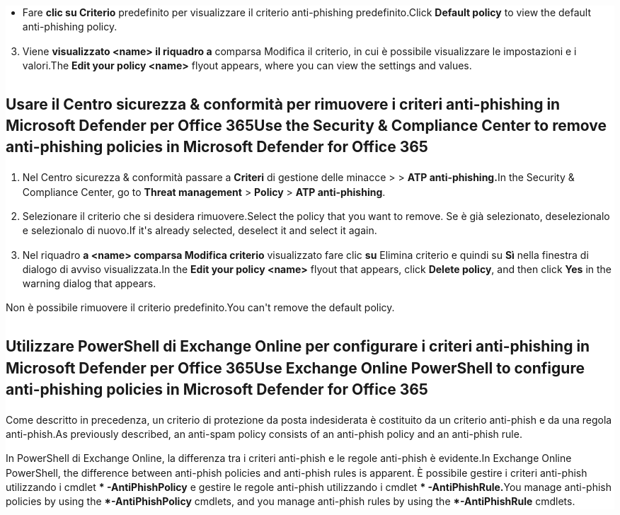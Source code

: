    - <span data-ttu-id="e8a77-345">Fare **clic su Criterio** predefinito per visualizzare il criterio anti-phishing predefinito.</span><span class="sxs-lookup"><span data-stu-id="e8a77-345">Click **Default policy** to view the default anti-phishing policy.</span></span>

3. <span data-ttu-id="e8a77-346">Viene **visualizzato \<name\> il riquadro a** comparsa Modifica il criterio, in cui è possibile visualizzare le impostazioni e i valori.</span><span class="sxs-lookup"><span data-stu-id="e8a77-346">The **Edit your policy \<name\>** flyout appears, where you can view the settings and values.</span></span>

## <a name="use-the-security--compliance-center-to-remove-anti-phishing-policies-in-microsoft-defender-for-office-365"></a><span data-ttu-id="e8a77-347">Usare il Centro sicurezza & conformità per rimuovere i criteri anti-phishing in Microsoft Defender per Office 365</span><span class="sxs-lookup"><span data-stu-id="e8a77-347">Use the Security & Compliance Center to remove anti-phishing policies in Microsoft Defender for Office 365</span></span>

1. <span data-ttu-id="e8a77-348">Nel Centro sicurezza & conformità passare a **Criteri** di gestione delle minacce \>  \> **ATP anti-phishing.**</span><span class="sxs-lookup"><span data-stu-id="e8a77-348">In the Security & Compliance Center, go to **Threat management** \> **Policy** \> **ATP anti-phishing**.</span></span>

2. <span data-ttu-id="e8a77-349">Selezionare il criterio che si desidera rimuovere.</span><span class="sxs-lookup"><span data-stu-id="e8a77-349">Select the policy that you want to remove.</span></span> <span data-ttu-id="e8a77-350">Se è già selezionato, deselezionalo e selezionalo di nuovo.</span><span class="sxs-lookup"><span data-stu-id="e8a77-350">If it's already selected, deselect it and select it again.</span></span>

3. <span data-ttu-id="e8a77-351">Nel riquadro **a \<name\> comparsa Modifica criterio** visualizzato fare clic **su** Elimina criterio e quindi su **Sì** nella finestra di dialogo di avviso visualizzata.</span><span class="sxs-lookup"><span data-stu-id="e8a77-351">In the **Edit your policy \<name\>** flyout that appears, click **Delete policy**, and then click **Yes** in the warning dialog that appears.</span></span>

<span data-ttu-id="e8a77-352">Non è possibile rimuovere il criterio predefinito.</span><span class="sxs-lookup"><span data-stu-id="e8a77-352">You can't remove the default policy.</span></span>

## <a name="use-exchange-online-powershell-to-configure-anti-phishing-policies-in-microsoft-defender-for-office-365"></a><span data-ttu-id="e8a77-353">Utilizzare PowerShell di Exchange Online per configurare i criteri anti-phishing in Microsoft Defender per Office 365</span><span class="sxs-lookup"><span data-stu-id="e8a77-353">Use Exchange Online PowerShell to configure anti-phishing policies in Microsoft Defender for Office 365</span></span>

<span data-ttu-id="e8a77-354">Come descritto in precedenza, un criterio di protezione da posta indesiderata è costituito da un criterio anti-phish e da una regola anti-phish.</span><span class="sxs-lookup"><span data-stu-id="e8a77-354">As previously described, an anti-spam policy consists of an anti-phish policy and an anti-phish rule.</span></span>

<span data-ttu-id="e8a77-355">In PowerShell di Exchange Online, la differenza tra i criteri anti-phish e le regole anti-phish è evidente.</span><span class="sxs-lookup"><span data-stu-id="e8a77-355">In Exchange Online PowerShell, the difference between anti-phish policies and anti-phish rules is apparent.</span></span> <span data-ttu-id="e8a77-356">È possibile gestire i criteri anti-phish utilizzando i cmdlet **\* -AntiPhishPolicy** e gestire le regole anti-phish utilizzando i cmdlet **\* -AntiPhishRule.**</span><span class="sxs-lookup"><span data-stu-id="e8a77-356">You manage anti-phish policies by using the **\*-AntiPhishPolicy** cmdlets, and you manage anti-phish rules by using the **\*-AntiPhishRule** cmdlets.</span></span>
